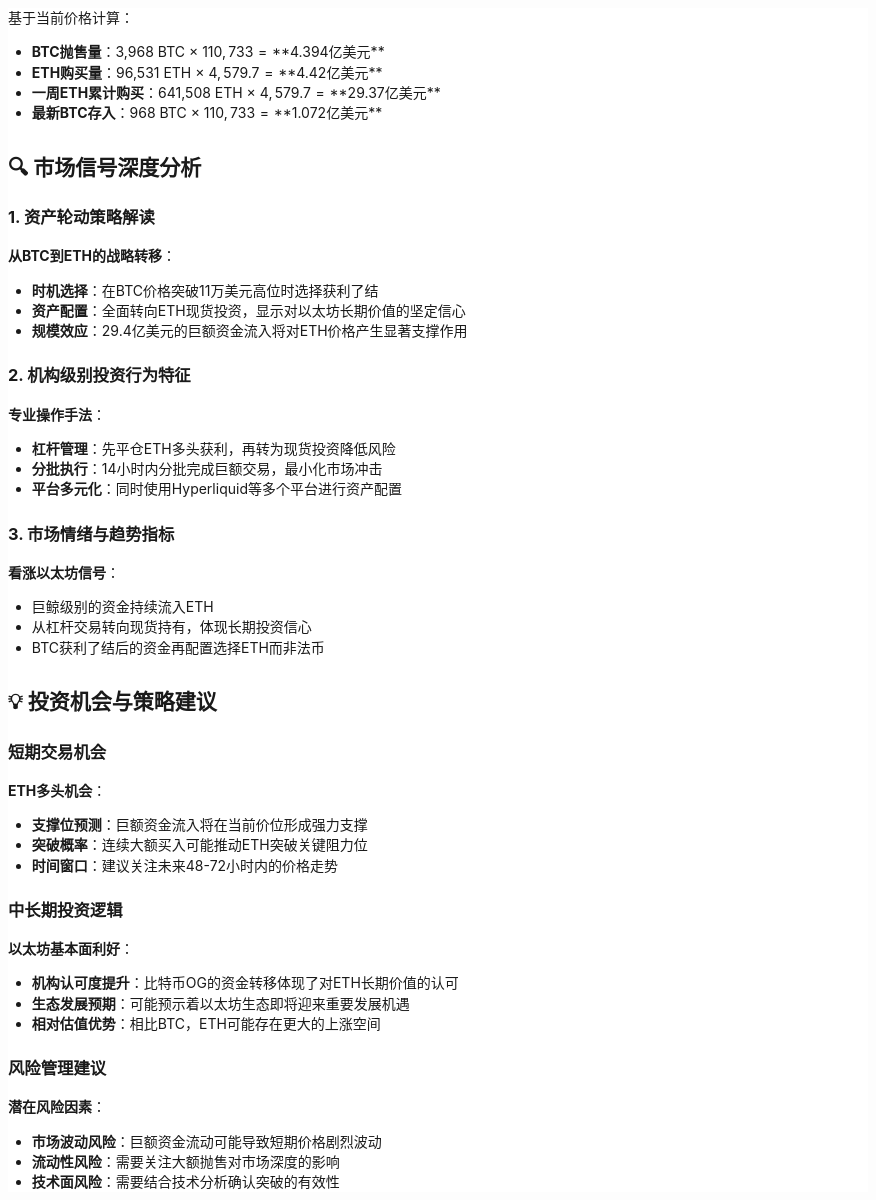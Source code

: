 基于当前价格计算：
- **BTC抛售量**：3,968 BTC × $110,733 = **$4.394亿美元**
- **ETH购买量**：96,531 ETH × $4,579.7 = **$4.42亿美元**
- **一周ETH累计购买**：641,508 ETH × $4,579.7 = **$29.37亿美元**
- **最新BTC存入**：968 BTC × $110,733 = **$1.072亿美元**

## 🔍 市场信号深度分析

### 1. 资产轮动策略解读

**从BTC到ETH的战略转移**：
- **时机选择**：在BTC价格突破11万美元高位时选择获利了结
- **资产配置**：全面转向ETH现货投资，显示对以太坊长期价值的坚定信心
- **规模效应**：29.4亿美元的巨额资金流入将对ETH价格产生显著支撑作用

### 2. 机构级别投资行为特征

**专业操作手法**：
- **杠杆管理**：先平仓ETH多头获利，再转为现货投资降低风险
- **分批执行**：14小时内分批完成巨额交易，最小化市场冲击
- **平台多元化**：同时使用Hyperliquid等多个平台进行资产配置

### 3. 市场情绪与趋势指标

**看涨以太坊信号**：
- 巨鲸级别的资金持续流入ETH
- 从杠杆交易转向现货持有，体现长期投资信心
- BTC获利了结后的资金再配置选择ETH而非法币

## 💡 投资机会与策略建议

### 短期交易机会

**ETH多头机会**：
- **支撑位预测**：巨额资金流入将在当前价位形成强力支撑
- **突破概率**：连续大额买入可能推动ETH突破关键阻力位
- **时间窗口**：建议关注未来48-72小时内的价格走势

### 中长期投资逻辑

**以太坊基本面利好**：
- **机构认可度提升**：比特币OG的资金转移体现了对ETH长期价值的认可
- **生态发展预期**：可能预示着以太坊生态即将迎来重要发展机遇
- **相对估值优势**：相比BTC，ETH可能存在更大的上涨空间

### 风险管理建议

**潜在风险因素**：
- **市场波动风险**：巨额资金流动可能导致短期价格剧烈波动
- **流动性风险**：需要关注大额抛售对市场深度的影响
- **技术面风险**：需要结合技术分析确认突破的有效性
